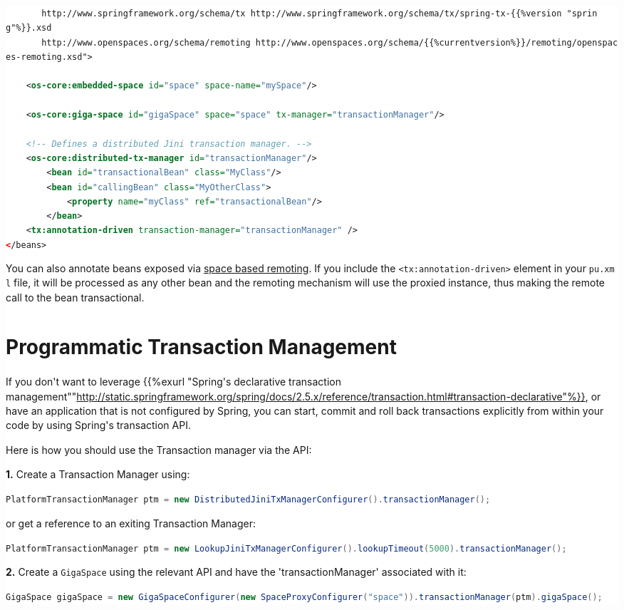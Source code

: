 ```xml
       http://www.springframework.org/schema/tx http://www.springframework.org/schema/tx/spring-tx-{{%version "spring"%}}.xsd
       http://www.openspaces.org/schema/remoting http://www.openspaces.org/schema/{{%currentversion%}}/remoting/openspaces-remoting.xsd">

	<os-core:embedded-space id="space" space-name="mySpace"/>

	<os-core:giga-space id="gigaSpace" space="space" tx-manager="transactionManager"/>

	<!-- Defines a distributed Jini transaction manager. -->
	<os-core:distributed-tx-manager id="transactionManager"/>
        <bean id="transactionalBean" class="MyClass"/>
        <bean id="callingBean" class="MyOtherClass">
            <property name="myClass" ref="transactionalBean"/>
        </bean>
	<tx:annotation-driven transaction-manager="transactionManager" />
</beans>
```

You can also annotate beans exposed via [space based remoting](./space-based-remoting-overview.html). If you include the `<tx:annotation-driven>` element in your `pu.xml` file, it will be processed as any other bean and the remoting mechanism will use the proxied instance, thus making the remote call to the bean transactional.

# Programmatic Transaction Management

If you don't want to leverage {{%exurl "Spring's declarative transaction management""http://static.springframework.org/spring/docs/2.5.x/reference/transaction.html#transaction-declarative"%}}, or have an application that is not configured by Spring, you can start, commit and roll back transactions explicitly from within your code by using Spring's transaction API.

Here is how you should use the Transaction manager via the API:

**1.** Create a Transaction Manager using:

```java
PlatformTransactionManager ptm = new DistributedJiniTxManagerConfigurer().transactionManager();
```

or get a reference to an exiting Transaction Manager:


```java
PlatformTransactionManager ptm = new LookupJiniTxManagerConfigurer().lookupTimeout(5000).transactionManager();
```

**2.** Create a `GigaSpace` using the relevant API and have the 'transactionManager' associated with it:

```java
GigaSpace gigaSpace = new GigaSpaceConfigurer(new SpaceProxyConfigurer("space")).transactionManager(ptm).gigaSpace();
```
